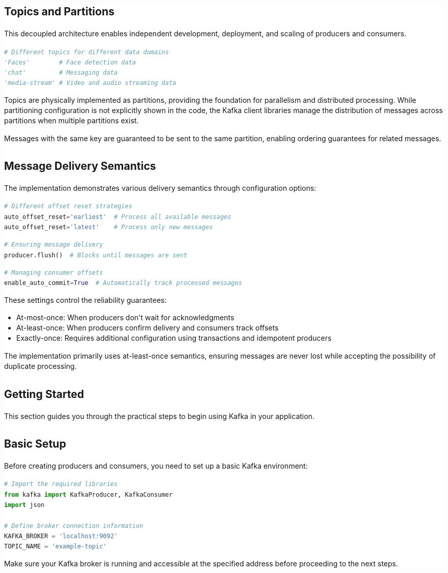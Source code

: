 ## Topics and Partitions

This decoupled architecture enables independent development, deployment, and scaling of producers and consumers.

```python
# Different topics for different data domains
'Faces'        # Face detection data
'chat'         # Messaging data
'media-stream' # Video and audio streaming data
```
Topics are physically implemented as partitions, providing the foundation for parallelism and distributed processing. While partitioning configuration is not explicitly shown in the code, the Kafka client libraries manage the distribution of messages across partitions when multiple partitions exist.


Messages with the same key are guaranteed to be sent to the same partition, enabling ordering guarantees for related messages.

## Message Delivery Semantics

The implementation demonstrates various delivery semantics through configuration options:

```python
# Different offset reset strategies
auto_offset_reset='earliest'  # Process all available messages
auto_offset_reset='latest'    # Process only new messages
```

```python
# Ensuring message delivery
producer.flush()  # Blocks until messages are sent
```
```python
# Managing consumer offsets
enable_auto_commit=True  # Automatically track processed messages
```
These settings control the reliability guarantees:
- At-most-once: When producers don't wait for acknowledgments
- At-least-once: When producers confirm delivery and consumers track offsets
- Exactly-once: Requires additional configuration using transactions and idempotent producers

The implementation primarily uses at-least-once semantics, ensuring messages are never lost while accepting the possibility of duplicate processing.

## Getting Started
This section guides you through the practical steps to begin using Kafka in your application.

## Basic Setup

Before creating producers and consumers, you need to set up a basic Kafka environment:

```python
# Import the required libraries
from kafka import KafkaProducer, KafkaConsumer
import json

# Define broker connection information
KAFKA_BROKER = 'localhost:9092'
TOPIC_NAME = 'example-topic'
```
Make sure your Kafka broker is running and accessible at the specified address before proceeding to the next steps.
